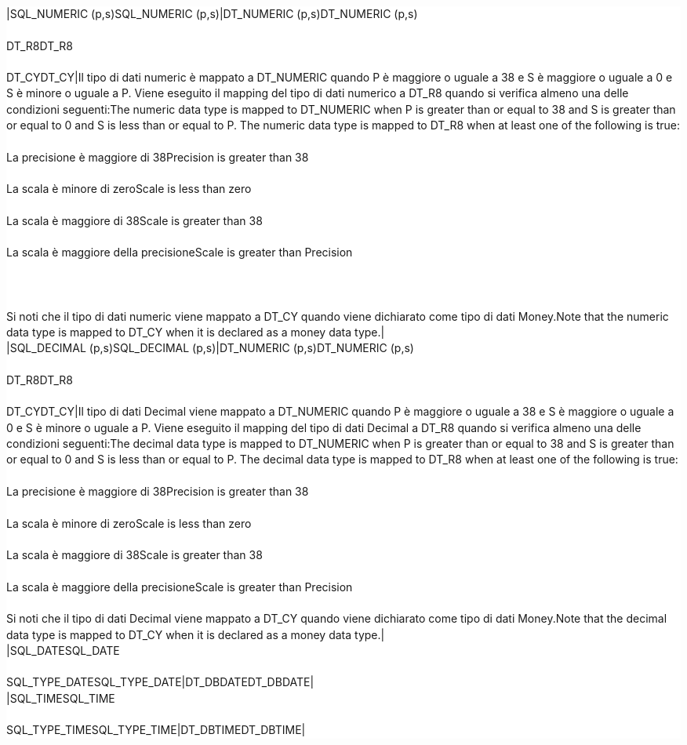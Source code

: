|<span data-ttu-id="b1401-184">SQL_NUMERIC (p,s)</span><span class="sxs-lookup"><span data-stu-id="b1401-184">SQL_NUMERIC (p,s)</span></span>|<span data-ttu-id="b1401-185">DT_NUMERIC (p,s)</span><span class="sxs-lookup"><span data-stu-id="b1401-185">DT_NUMERIC (p,s)</span></span><br /><br /><span data-ttu-id="b1401-186">DT_R8</span><span class="sxs-lookup"><span data-stu-id="b1401-186">DT_R8</span></span><br /><br /><span data-ttu-id="b1401-187">DT_CY</span><span class="sxs-lookup"><span data-stu-id="b1401-187">DT_CY</span></span>|<span data-ttu-id="b1401-188">Il tipo di dati numeric è mappato a DT_NUMERIC quando P è maggiore o uguale a 38 e S è maggiore o uguale a 0 e S è minore o uguale a P. Viene eseguito il mapping del tipo di dati numerico a DT_R8 quando si verifica almeno una delle condizioni seguenti:</span><span class="sxs-lookup"><span data-stu-id="b1401-188">The numeric data type is mapped to DT_NUMERIC when P is greater than or equal to 38 and S is greater than or equal to 0 and S is less than or equal to P. The numeric data type is mapped to DT_R8 when at least one of the following is true:</span></span><br /><br /><span data-ttu-id="b1401-189">La precisione è maggiore di 38</span><span class="sxs-lookup"><span data-stu-id="b1401-189">Precision is greater than 38</span></span><br /><br /><span data-ttu-id="b1401-190">La scala è minore di zero</span><span class="sxs-lookup"><span data-stu-id="b1401-190">Scale is less than zero</span></span><br /><br /><span data-ttu-id="b1401-191">La scala è maggiore di 38</span><span class="sxs-lookup"><span data-stu-id="b1401-191">Scale is greater than 38</span></span><br /><br /><span data-ttu-id="b1401-192">La scala è maggiore della precisione</span><span class="sxs-lookup"><span data-stu-id="b1401-192">Scale is greater than Precision</span></span><br /><br /><br /><br /><span data-ttu-id="b1401-193">Si noti che il tipo di dati numeric viene mappato a DT_CY quando viene dichiarato come tipo di dati Money.</span><span class="sxs-lookup"><span data-stu-id="b1401-193">Note that the numeric data type is mapped to DT_CY when it is declared as a money data type.</span></span>|  
|<span data-ttu-id="b1401-194">SQL_DECIMAL (p,s)</span><span class="sxs-lookup"><span data-stu-id="b1401-194">SQL_DECIMAL (p,s)</span></span>|<span data-ttu-id="b1401-195">DT_NUMERIC (p,s)</span><span class="sxs-lookup"><span data-stu-id="b1401-195">DT_NUMERIC (p,s)</span></span><br /><br /><span data-ttu-id="b1401-196">DT_R8</span><span class="sxs-lookup"><span data-stu-id="b1401-196">DT_R8</span></span><br /><br /><span data-ttu-id="b1401-197">DT_CY</span><span class="sxs-lookup"><span data-stu-id="b1401-197">DT_CY</span></span>|<span data-ttu-id="b1401-198">Il tipo di dati Decimal viene mappato a DT_NUMERIC quando P è maggiore o uguale a 38 e S è maggiore o uguale a 0 e S è minore o uguale a P. Viene eseguito il mapping del tipo di dati Decimal a DT_R8 quando si verifica almeno una delle condizioni seguenti:</span><span class="sxs-lookup"><span data-stu-id="b1401-198">The decimal data type is mapped to DT_NUMERIC when P is greater than or equal to 38 and S is greater than or equal to 0 and S is less than or equal to P. The decimal data type is mapped to DT_R8 when at least one of the following is true:</span></span><br /><br /><span data-ttu-id="b1401-199">La precisione è maggiore di 38</span><span class="sxs-lookup"><span data-stu-id="b1401-199">Precision is greater than 38</span></span><br /><br /><span data-ttu-id="b1401-200">La scala è minore di zero</span><span class="sxs-lookup"><span data-stu-id="b1401-200">Scale is less than zero</span></span><br /><br /><span data-ttu-id="b1401-201">La scala è maggiore di 38</span><span class="sxs-lookup"><span data-stu-id="b1401-201">Scale is greater than 38</span></span><br /><br /><span data-ttu-id="b1401-202">La scala è maggiore della precisione</span><span class="sxs-lookup"><span data-stu-id="b1401-202">Scale is greater than Precision</span></span><br /><br /><span data-ttu-id="b1401-203">Si noti che il tipo di dati Decimal viene mappato a DT_CY quando viene dichiarato come tipo di dati Money.</span><span class="sxs-lookup"><span data-stu-id="b1401-203">Note that the decimal data type is mapped to DT_CY when it is declared as a money data type.</span></span>|  
|<span data-ttu-id="b1401-204">SQL_DATE</span><span class="sxs-lookup"><span data-stu-id="b1401-204">SQL_DATE</span></span><br /><br /><span data-ttu-id="b1401-205">SQL_TYPE_DATE</span><span class="sxs-lookup"><span data-stu-id="b1401-205">SQL_TYPE_DATE</span></span>|<span data-ttu-id="b1401-206">DT_DBDATE</span><span class="sxs-lookup"><span data-stu-id="b1401-206">DT_DBDATE</span></span>|  
|<span data-ttu-id="b1401-207">SQL_TIME</span><span class="sxs-lookup"><span data-stu-id="b1401-207">SQL_TIME</span></span><br /><br /><span data-ttu-id="b1401-208">SQL_TYPE_TIME</span><span class="sxs-lookup"><span data-stu-id="b1401-208">SQL_TYPE_TIME</span></span>|<span data-ttu-id="b1401-209">DT_DBTIME</span><span class="sxs-lookup"><span data-stu-id="b1401-209">DT_DBTIME</span></span>|  